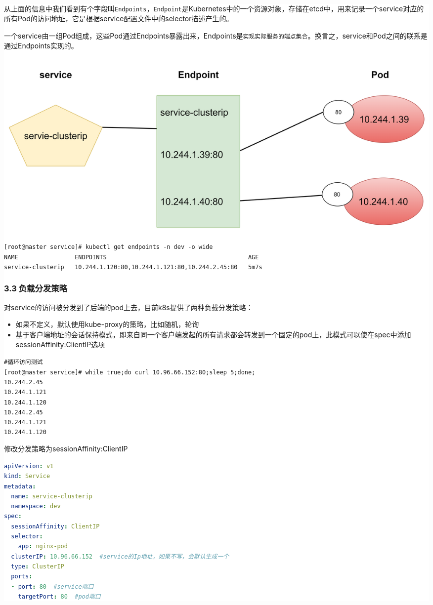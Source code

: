 从上面的信息中我们看到有个字段叫`Endpoints`，`Endpoint`是Kubernetes中的一个资源对象，存储在etcd中，用来记录一个service对应的所有Pod的访问地址，它是根据service配置文件中的selector描述产生的。

一个service由一组Pod组成，这些Pod通过Endpoints暴露出来，Endpoints是`实现实际服务的端点集合`。换言之，service和Pod之间的联系是通过Endpoints实现的。

![img](img/2164474-20210811115326320-1833457826.png)

~~~shell
[root@master service]# kubectl get endpoints -n dev -o wide
NAME                ENDPOINTS                                        AGE
service-clusterip   10.244.1.120:80,10.244.1.121:80,10.244.2.45:80   5m7s
~~~

### 3.3 负载分发策略

对service的访问被分发到了后端的pod上去，目前k8s提供了两种负载分发策略：

- 如果不定义，默认使用kube-proxy的策略，比如随机，轮询
- 基于客户端地址的会话保持模式，即来自同一个客户端发起的所有请求都会转发到一个固定的pod上，此模式可以使在spec中添加sessionAffinity:ClientIP选项

~~~shell
#循环访问测试
[root@master service]# while true;do curl 10.96.66.152:80;sleep 5;done;
10.244.2.45
10.244.1.121
10.244.1.120
10.244.2.45
10.244.1.121
10.244.1.120
~~~

修改分发策略为sessionAffinity:ClientIP

~~~yaml
apiVersion: v1
kind: Service
metadata:
  name: service-clusterip
  namespace: dev
spec:
  sessionAffinity: ClientIP
  selector:
    app: nginx-pod
  clusterIP: 10.96.66.152  #service的Ip地址，如果不写，会默认生成一个
  type: ClusterIP
  ports:
  - port: 80  #service端口
    targetPort: 80  #pod端口
~~~

